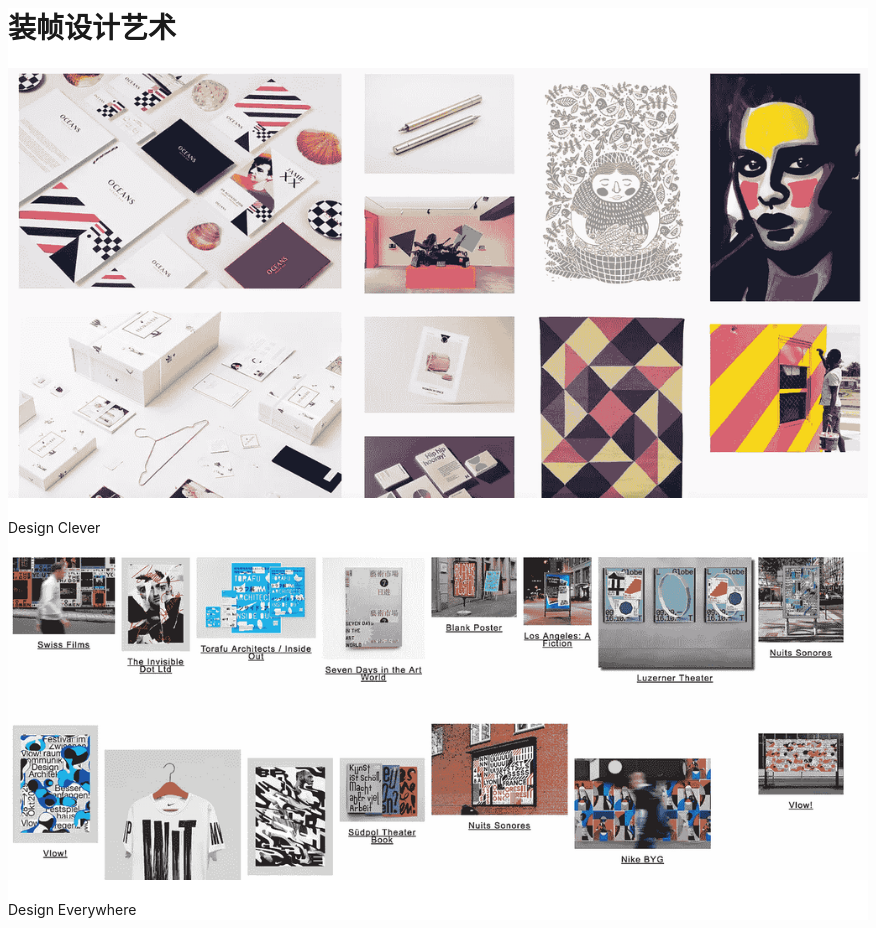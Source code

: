# 装帧设计艺术

[![](img/58df8b9cb8d49fe93f3bc352ff895ce5.png)](http://www.designclever.co.uk/)

Design Clever

[![](img/ab147dcee326b9e33fee6caf6561eb6e.png)](http://designeverywhere.tumblr.com/)

Design Everywhere

